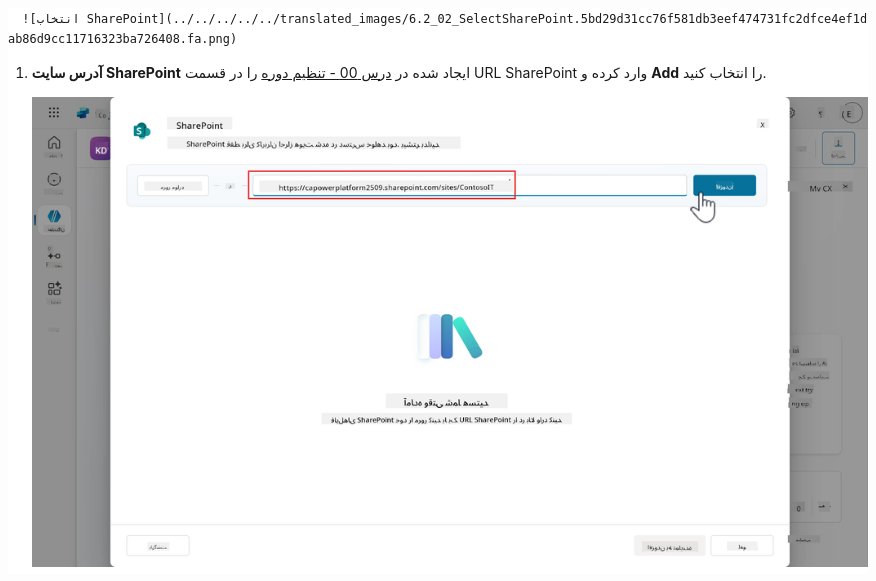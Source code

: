       ![انتخاب SharePoint](../../../../../translated_images/6.2_02_SelectSharePoint.5bd29d31cc76f581db3eef474731fc2dfce4ef1dab86d9cc11716323ba726408.fa.png)

1. **آدرس سایت SharePoint** ایجاد شده در [درس 00 - تنظیم دوره](../00-course-setup/README.md#step-4-create-new-sharepoint-site) را در قسمت URL SharePoint وارد کرده و **Add** را انتخاب کنید.

      ![وارد کردن URL سایت SharePoint](../../../../../translated_images/6.2_03_AddSharePointURL.974c251d9690524a8bfa4c9dd930af3d834245749fb9f1fda508c3b1f9773827.fa.png)
